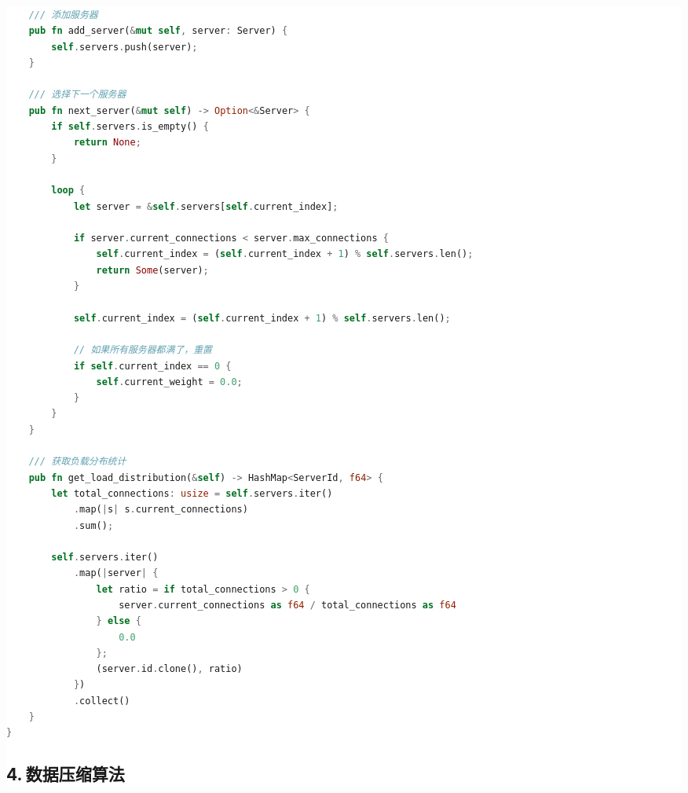 ```rust
    /// 添加服务器
    pub fn add_server(&mut self, server: Server) {
        self.servers.push(server);
    }

    /// 选择下一个服务器
    pub fn next_server(&mut self) -> Option<&Server> {
        if self.servers.is_empty() {
            return None;
        }

        loop {
            let server = &self.servers[self.current_index];

            if server.current_connections < server.max_connections {
                self.current_index = (self.current_index + 1) % self.servers.len();
                return Some(server);
            }

            self.current_index = (self.current_index + 1) % self.servers.len();

            // 如果所有服务器都满了，重置
            if self.current_index == 0 {
                self.current_weight = 0.0;
            }
        }
    }

    /// 获取负载分布统计
    pub fn get_load_distribution(&self) -> HashMap<ServerId, f64> {
        let total_connections: usize = self.servers.iter()
            .map(|s| s.current_connections)
            .sum();

        self.servers.iter()
            .map(|server| {
                let ratio = if total_connections > 0 {
                    server.current_connections as f64 / total_connections as f64
                } else {
                    0.0
                };
                (server.id.clone(), ratio)
            })
            .collect()
    }
}
```

## 4. 数据压缩算法
